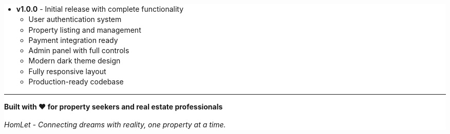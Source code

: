- **v1.0.0** - Initial release with complete functionality
  - User authentication system
  - Property listing and management
  - Payment integration ready
  - Admin panel with full controls
  - Modern dark theme design
  - Fully responsive layout
  - Production-ready codebase

---

**Built with ❤️ for property seekers and real estate professionals**

*HomLet - Connecting dreams with reality, one property at a time.*